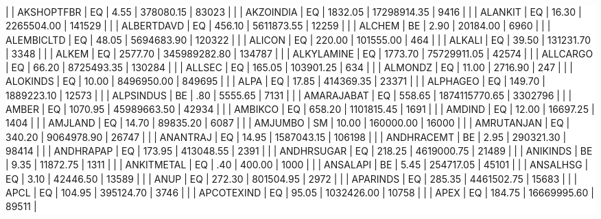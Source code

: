|  | AKSHOPTFBR | EQ | 4.55 | 378080.15 | 83023 |
|  | AKZOINDIA | EQ | 1832.05 | 17298914.35 | 9416 |
|  | ALANKIT | EQ | 16.30 | 2265504.00 | 141529 |
|  | ALBERTDAVD | EQ | 456.10 | 5611873.55 | 12259 |
|  | ALCHEM | BE | 2.90 | 20184.00 | 6960 |
|  | ALEMBICLTD | EQ | 48.05 | 5694683.90 | 120322 |
|  | ALICON | EQ | 220.00 | 101555.00 | 464 |
|  | ALKALI | EQ | 39.50 | 131231.70 | 3348 |
|  | ALKEM | EQ | 2577.70 | 345989282.80 | 134787 |
|  | ALKYLAMINE | EQ | 1773.70 | 75729911.05 | 42574 |
|  | ALLCARGO | EQ | 66.20 | 8725493.35 | 130284 |
|  | ALLSEC | EQ | 165.05 | 103901.25 | 634 |
|  | ALMONDZ | EQ | 11.00 | 2716.90 | 247 |
|  | ALOKINDS | EQ | 10.00 | 8496950.00 | 849695 |
|  | ALPA | EQ | 17.85 | 414369.35 | 23371 |
|  | ALPHAGEO | EQ | 149.70 | 1889223.10 | 12573 |
|  | ALPSINDUS | BE | .80 | 5555.65 | 7131 |
|  | AMARAJABAT | EQ | 558.65 | 1874115770.65 | 3302796 |
|  | AMBER | EQ | 1070.95 | 45989663.50 | 42934 |
|  | AMBIKCO | EQ | 658.20 | 1101815.45 | 1691 |
|  | AMDIND | EQ | 12.00 | 16697.25 | 1404 |
|  | AMJLAND | EQ | 14.70 | 89835.20 | 6087 |
|  | AMJUMBO | SM | 10.00 | 160000.00 | 16000 |
|  | AMRUTANJAN | EQ | 340.20 | 9064978.90 | 26747 |
|  | ANANTRAJ | EQ | 14.95 | 1587043.15 | 106198 |
|  | ANDHRACEMT | BE | 2.95 | 290321.30 | 98414 |
|  | ANDHRAPAP | EQ | 173.95 | 413048.55 | 2391 |
|  | ANDHRSUGAR | EQ | 218.25 | 4619000.75 | 21489 |
|  | ANIKINDS | BE | 9.35 | 11872.75 | 1311 |
|  | ANKITMETAL | EQ | .40 | 400.00 | 1000 |
|  | ANSALAPI | BE | 5.45 | 254717.05 | 45101 |
|  | ANSALHSG | EQ | 3.10 | 42446.50 | 13589 |
|  | ANUP | EQ | 272.30 | 801504.95 | 2972 |
|  | APARINDS | EQ | 285.35 | 4461502.75 | 15683 |
|  | APCL | EQ | 104.95 | 395124.70 | 3746 |
|  | APCOTEXIND | EQ | 95.05 | 1032426.00 | 10758 |
|  | APEX | EQ | 184.75 | 16669995.60 | 89511 |